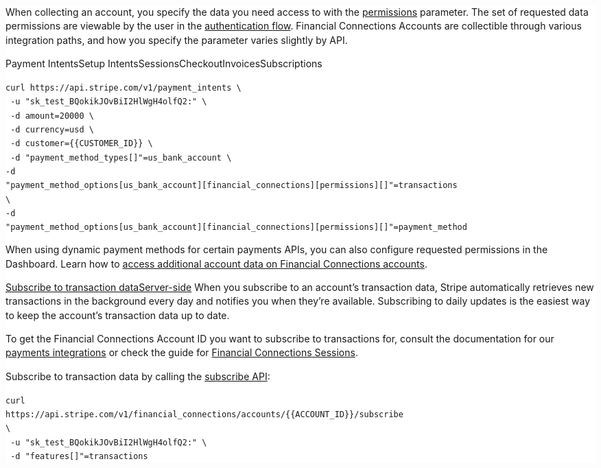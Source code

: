 When collecting an account, you specify the data you need access to with the
[permissions](https://docs.stripe.com/financial-connections/fundamentals#data-permissions)
parameter. The set of requested data permissions are viewable by the user in the
[authentication
flow](https://docs.stripe.com/financial-connections/fundamentals#authentication-flow).
Financial Connections Accounts are collectible through various integration
paths, and how you specify the parameter varies slightly by API.

Payment IntentsSetup IntentsSessionsCheckoutInvoicesSubscriptions
```
curl https://api.stripe.com/v1/payment_intents \
 -u "sk_test_BQokikJOvBiI2HlWgH4olfQ2:" \
 -d amount=20000 \
 -d currency=usd \
 -d customer={{CUSTOMER_ID}} \
 -d "payment_method_types[]"=us_bank_account \
-d
"payment_method_options[us_bank_account][financial_connections][permissions][]"=transactions
\
-d
"payment_method_options[us_bank_account][financial_connections][permissions][]"=payment_method
```

When using dynamic payment methods for certain payments APIs, you can also
configure requested permissions in the Dashboard. Learn how to [access
additional account data on Financial Connections
accounts](https://docs.stripe.com/financial-connections/ach-direct-debit-payments?dashboard-or-api=dashboard#access).

[Subscribe to transaction
dataServer-side](https://docs.stripe.com/financial-connections/transactions#subscribe-to-transactions)
When you subscribe to an account’s transaction data, Stripe automatically
retrieves new transactions in the background every day and notifies you when
they’re available. Subscribing to daily updates is the easiest way to keep the
account’s transaction data up to date.

To get the Financial Connections Account ID you want to subscribe to
transactions for, consult the documentation for our [payments
integrations](https://docs.stripe.com/financial-connections/ach-direct-debit-payments#finding-the-financial-connections-account-id)
or check the guide for [Financial Connections
Sessions](https://docs.stripe.com/financial-connections/other-data-powered-products?platform=web#collect-an-account).

Subscribe to transaction data by calling the [subscribe
API](https://docs.stripe.com/api/financial_connections/accounts/subscribe):

```
curl
https://api.stripe.com/v1/financial_connections/accounts/{{ACCOUNT_ID}}/subscribe
\
 -u "sk_test_BQokikJOvBiI2HlWgH4olfQ2:" \
 -d "features[]"=transactions
```
